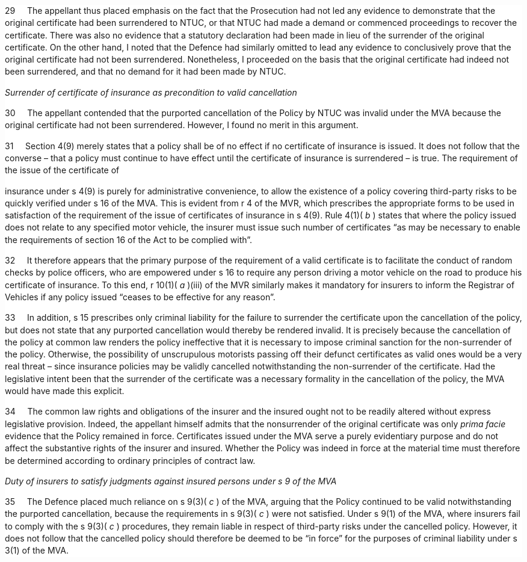 29     The appellant thus placed emphasis on the fact that the Prosecution had not led any evidence to demonstrate that the original certificate had been surrendered to NTUC, or that NTUC had made a demand or commenced proceedings to recover the certificate. There was also no evidence that a statutory declaration had been made in lieu of the surrender of the original certificate. On the other hand, I noted that the Defence had similarly omitted to lead any evidence to conclusively prove that the original certificate had not been surrendered. Nonetheless, I proceeded on the basis that the original certificate had indeed not been surrendered, and that no demand for it had been made by NTUC. 

_Surrender of certificate of insurance as precondition to valid cancellation_ 

30     The appellant contended that the purported cancellation of the Policy by NTUC was invalid under the MVA because the original certificate had not been surrendered. However, I found no merit in this argument. 

31     Section 4(9) merely states that a policy shall be of no effect if no certificate of insurance is issued. It does not follow that the converse – that a policy must continue to have effect until the certificate of insurance is surrendered – is true. The requirement of the issue of the certificate of 


insurance under s 4(9) is purely for administrative convenience, to allow the existence of a policy covering third-party risks to be quickly verified under s 16 of the MVA. This is evident from r 4 of the MVR, which prescribes the appropriate forms to be used in satisfaction of the requirement of the issue of certificates of insurance in s 4(9). Rule 4(1)( _b_ ) states that where the policy issued does not relate to any specified motor vehicle, the insurer must issue such number of certificates “as may be necessary to enable the requirements of section 16 of the Act to be complied with”. 

32     It therefore appears that the primary purpose of the requirement of a valid certificate is to facilitate the conduct of random checks by police officers, who are empowered under s 16 to require any person driving a motor vehicle on the road to produce his certificate of insurance. To this end, r 10(1)( _a_ )(iii) of the MVR similarly makes it mandatory for insurers to inform the Registrar of Vehicles if any policy issued “ceases to be effective for any reason”. 

33     In addition, s 15 prescribes only criminal liability for the failure to surrender the certificate upon the cancellation of the policy, but does not state that any purported cancellation would thereby be rendered invalid. It is precisely because the cancellation of the policy at common law renders the policy ineffective that it is necessary to impose criminal sanction for the non-surrender of the policy. Otherwise, the possibility of unscrupulous motorists passing off their defunct certificates as valid ones would be a very real threat – since insurance policies may be validly cancelled notwithstanding the non-surrender of the certificate. Had the legislative intent been that the surrender of the certificate was a necessary formality in the cancellation of the policy, the MVA would have made this explicit. 

34     The common law rights and obligations of the insurer and the insured ought not to be readily altered without express legislative provision. Indeed, the appellant himself admits that the nonsurrender of the original certificate was only _prima facie_ evidence that the Policy remained in force. Certificates issued under the MVA serve a purely evidentiary purpose and do not affect the substantive rights of the insurer and insured. Whether the Policy was indeed in force at the material time must therefore be determined according to ordinary principles of contract law. 

_Duty of insurers to satisfy judgments against insured persons under s 9 of the MVA_ 

35     The Defence placed much reliance on s 9(3)( _c_ ) of the MVA, arguing that the Policy continued to be valid notwithstanding the purported cancellation, because the requirements in s 9(3)( _c_ ) were not satisfied. Under s 9(1) of the MVA, where insurers fail to comply with the s 9(3)( _c_ ) procedures, they remain liable in respect of third-party risks under the cancelled policy. However, it does not follow that the cancelled policy should therefore be deemed to be “in force” for the purposes of criminal liability under s 3(1) of the MVA. 
